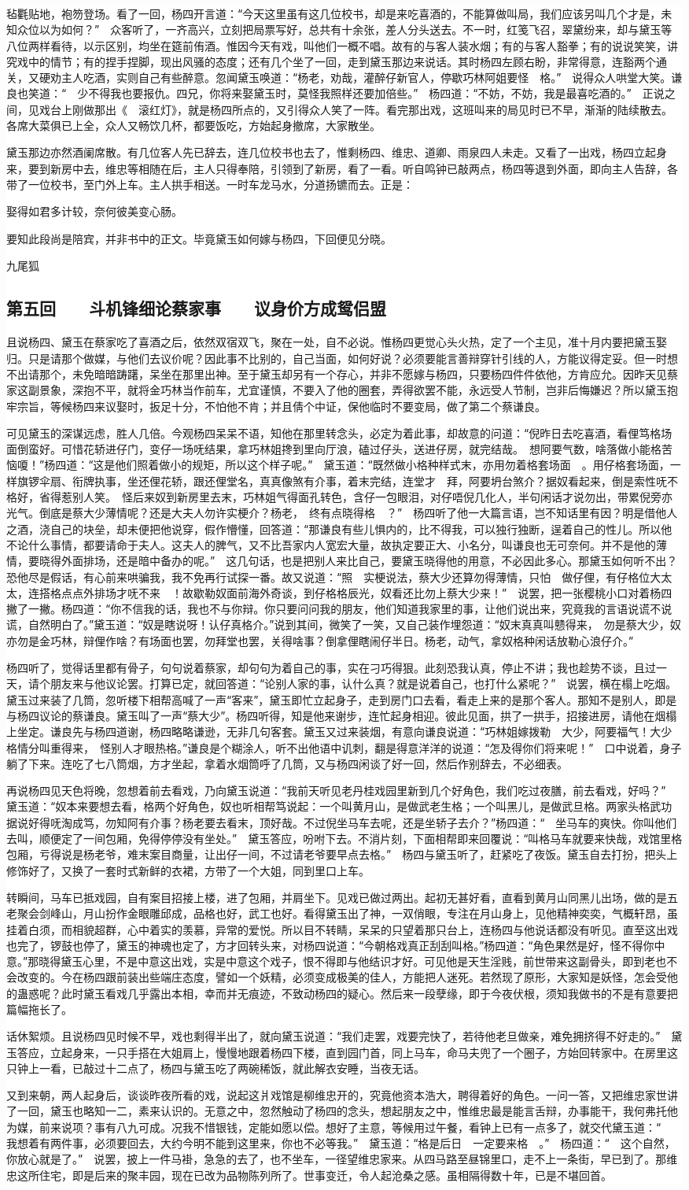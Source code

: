 毡氍贴地，袍笏登场。看了一回，杨四开言道：“今天这里虽有这几位校书，却是来吃喜酒的，不能算做叫局，我们应该另叫几个才是，未知众位以为如何？”　众客听了，一齐高兴，立刻把局票写好，总共有十余张，差人分头送去。不一时，红笺飞召，翠黛纷来，却与黛玉等八位两样看待，以示区别，均坐在筵前侑酒。惟因今天有戏，叫他们一概不唱。故有的与客人装水烟；有的与客人豁拳；有的说说笑笑，讲究戏中的情节；有的捏手捏脚，现出风骚的态度；还有几个坐了一回，走到黛玉那边来说话。其时杨四左顾右盼，非常得意，连豁两个通关，又硬劝主人吃酒，实则自己有些醉意。忽闻黛玉唤道：“杨老，劝哉，灌醉仔新官人，停歇巧林阿姐要怪　格。”　说得众人哄堂大笑。谦良也笑道：“　少不得我也要报仇。四兄，你将来娶黛玉时，莫怪我照样还要加倍些。”　杨四道：“不妨，不妨，我是最喜吃酒的。”　正说之间，见戏台上刚做那出《　滚红灯》，就是杨四所点的，又引得众人笑了一阵。看完那出戏，这班叫来的局见时已不早，渐渐的陆续散去。各席大菜俱已上全，众人又畅饮几杯，都要饭吃，方始起身撤席，大家散坐。  

黛玉那边亦然酒阑席散。有几位客人先已辞去，连几位校书也去了，惟剩杨四、维忠、道卿、雨泉四人未走。又看了一出戏，杨四立起身来，要到新房中去，维忠等相随在后，主人只得奉陪，引领到了新房，看了一看。听自鸣钟已敲两点，杨四等退到外面，即向主人告辞，各带了一位校书，至门外上车。主人拱手相送。一时车龙马水，分道扬镳而去。正是：  

娶得如君多计较，奈何彼美变心肠。  

要知此段尚是陪宾，并非书中的正文。毕竟黛玉如何嫁与杨四，下回便见分晓。  

九尾狐  

## 第五回　　斗机锋细论蔡家事　　议身价方成鸳侣盟  

且说杨四、黛玉在蔡家吃了喜酒之后，依然双宿双飞，聚在一处，自不必说。惟杨四更觉心头火热，定了一个主见，准十月内要把黛玉娶归。只是请那个做媒，与他们去议价呢？因此事不比别的，自己当面，如何好说？必须要能言善辩穿针引线的人，方能议得定妥。但一时想不出请那个，未免暗暗踌躇，呆坐在那里出神。至于黛玉却另有一个存心，并非不愿嫁与杨四，只要杨四件件依他，方肯应允。因昨天见蔡家这副景象，深抱不平，就将金巧林当作前车，尤宜谨慎，不要入了他的圈套，弄得欲罢不能，永远受人节制，岂非后悔嫌迟？所以黛玉抱牢宗旨，等候杨四来议娶时，扳足十分，不怕他不肯；并且倩个中证，保他临时不要变局，做了第二个蔡谦良。  

可见黛玉的深谋远虑，胜人几倍。今观杨四呆呆不语，知他在那里转念头，必定为着此事，却故意的问道：“倪昨日去吃喜酒，看俚笃格场面倒蛮好。可惜花轿进仔门，变仔一场呒结果，拿巧林姐搀到里向厅浪，磕过仔头，送进仔房，就完结哉。　想阿要气数，啥落做小能格苦恼嗄！”杨四道：“这是他们照着做小的规矩，所以这个样子呢。”　黛玉道：“既然做小格种样式末，亦用勿着格套场面　。用仔格套场面，一样旗锣伞扇、衔牌执事，坐还俚花轿，跟还俚堂名，真真像煞有介事，着末完结，连堂才　拜，阿要坍台煞介？据奴看起来，倒是索性呒不格好，省得惹别人笑。　怪后来奴到新房里去末，巧林姐气得面孔转色，含仔一包眼泪，对仔唔倪几化人，半句闲话才说勿出，带累倪旁亦光气。倒底是蔡大少薄情呢？还是大夫人勿许实梗介？杨老，　终有点晓得格　？”　杨四听了他一大篇言语，岂不知话里有因？明是借他人之酒，浇自己的块垒，却未便把他说穿，假作懵懂，回答道：“那谦良有些儿惧内的，比不得我，可以独行独断，逞着自己的性儿。所以他不论什么事情，都要请命于夫人。这夫人的脾气，又不比吾家内人宽宏大量，故执定要正大、小名分，叫谦良也无可奈何。并不是他的薄情，要晓得外面排场，还是暗中备办的呢。”　这几句话，也是把别人来比自己，要黛玉晓得他的用意，不必因此多心。那黛玉如何听不出？恐他尽是假话，有心前来哄骗我，我不免再行试探一番。故又说道：“照　实梗说法，蔡大少还算勿得薄情，只怕　做仔俚，有仔格位大太太，连搭格点点外排场才呒不来　！故歇勒奴面前海外奇谈，到仔格格辰光，奴看还比勿上蔡大少来！”　说罢，把一张樱桃小口对着杨四撇了一撇。杨四道：“你不信我的话，我也不与你辩。你只要问问我的朋友，他们知道我家里的事，让他们说出来，究竟我的言语说谎不说谎，自然明白了。”黛玉道：“奴是瞎说呀！认仔真格介。”说到其间，微笑了一笑，又自己装作埋怨道：“奴末真真叫戆得来，　勿是蔡大少，奴亦勿是金巧林，辩俚作啥？有场面也罢，勿拜堂也罢，关得啥事？倒拿俚瞎闹仔半日。杨老，动气，拿奴格种闲话放勒心浪仔介。”  

杨四听了，觉得话里都有骨子，句句说着蔡家，却句句为着自己的事，实在刁巧得狠。此刻恐我认真，停止不讲；我也趁势不谈，且过一天，请个朋友来与他议论罢。打算已定，就回答道：“论别人家的事，认什么真？就是说着自己，也打什么紧呢？”　说罢，横在榻上吃烟。黛玉过来装了几筒，忽听楼下相帮高喊了一声“客来”，黛玉即忙立起身子，走到房门口去看，看走上来的是那个客人。那知不是别人，即是与杨四议论的蔡谦良。黛玉叫了一声“蔡大少”。杨四听得，知是他来谢步，连忙起身相迎。彼此见面，拱了一拱手，招接进房，请他在烟榻上坐定。谦良先与杨四道谢，杨四略略谦逊，无非几句客套。黛玉又过来装烟，有意向谦良说道：“巧林姐嫁拨勒　大少，阿要福气！大少格情分叫重得来，　怪别人才眼热格。”谦良是个糊涂人，听不出他语中讥刺，翻是得意洋洋的说道：“怎及得你们将来呢！”　口中说着，身子躺了下来。连吃了七八筒烟，方才坐起，拿着水烟筒呼了几筒，又与杨四闲谈了好一回，然后作别辞去，不必细表。  

再说杨四见天色将晚，忽想着前去看戏，乃向黛玉说道：“我前天听见老丹桂戏园里新到几个好角色，我们吃过夜膳，前去看戏，好吗？”　黛玉道：“奴本来要想去看，格两个好角色，奴也听相帮笃说起：一个叫黄月山，是做武老生格；一个叫黑儿，是做武旦格。两家头格武功据说好得呒淘成笃，勿知阿有介事？杨老要去看末，顶好哉。不过倪坐马车去呢，还是坐轿子去介？”杨四道：“　坐马车的爽快。你叫他们去叫，顺便定了一间包厢，免得停停没有坐处。”　黛玉答应，吩咐下去。不消片刻，下面相帮即来回覆说：“叫格马车就要来快哉，戏馆里格包厢，亏得说是杨老爷，难末案目商量，让出仔一间，不过请老爷要早点去格。”　杨四与黛玉听了，赶紧吃了夜饭。黛玉自去打扮，把头上修饰好了，又换了一套时式新鲜的衣裙，方带了一个大姐，同到里口上车。  

转瞬间，马车已抵戏园，自有案目招接上楼，进了包厢，并肩坐下。见戏已做过两出。起初无甚好看，直看到黄月山同黑儿出场，做的是五老聚会剑峰山，月山扮作金眼雕邱成，品格也好，武工也好。看得黛玉出了神，一双俏眼，专注在月山身上，见他精神奕奕，气概轩昂，虽挂着白须，而相貌超群，心中着实的羡慕，异常的爱悦。所以目不转睛，呆呆的只望着那只台上，连杨四与他说话都没有听见。直至这出戏也完了，锣鼓也停了，黛玉的神魂也定了，方才回转头来，对杨四说道：“今朝格戏真正刮刮叫格。”杨四道：“角色果然是好，怪不得你中意。”那晓得黛玉心里，不是中意这出戏，实是中意这个戏子，恨不得即与他结识才好。可见他是天生淫贱，前世带来这副骨头，即到老也不会改变的。今在杨四跟前装出些端庄态度，譬如一个妖精，必须变成极美的佳人，方能把人迷死。若然现了原形，大家知是妖怪，怎会受他的蛊惑呢？此时黛玉看戏几乎露出本相，幸而并无痕迹，不致动杨四的疑心。然后来一段孽缘，即于今夜伏根，须知我做书的不是有意要把篇幅拖长了。  

话休絮烦。且说杨四见时候不早，戏也剩得半出了，就向黛玉说道：“我们走罢，戏要完快了，若待他老旦做亲，难免拥挤得不好走的。”　黛玉答应，立起身来，一只手搭在大姐肩上，慢慢地跟着杨四下楼，直到园门首，同上马车，命马夫兜了一个圈子，方始回转家中。在房里这只钟上一看，已敲过十二点了，杨四与黛玉吃了两碗稀饭，就此解衣安睡，当夜无话。  

又到来朝，两人起身后，谈谈昨夜所看的戏，说起这爿戏馆是柳维忠开的，究竟他资本浩大，聘得着好的角色。一问一答，又把维忠家世讲了一回，黛玉也略知一二，素来认识的。无意之中，忽然触动了杨四的念头，想起朋友之中，惟维忠最是能言舌辩，办事能干，我何弗托他为媒，前来说项？事有八九可成。况我不惜银钱，定能如愿以偿。想好了主意，等候用过午餐，看钟上已有一点多了，就交代黛玉道：“　我想着有两件事，必须要回去，大约今明不能到这里来，你也不必等我。”　黛玉道：“格是后日　一定要来格　。”　杨四道：“　这个自然，你放心就是了。”　说罢，披上一件马褂，急急的去了，也不坐车，一径望维忠家来。从四马路至昼锦里口，走不上一条街，早已到了。那维忠这所住宅，即是后来的聚丰园，现在已改为品物陈列所了。世事变迁，令人起沧桑之感。虽相隔得数十年，已是不堪回首。  
